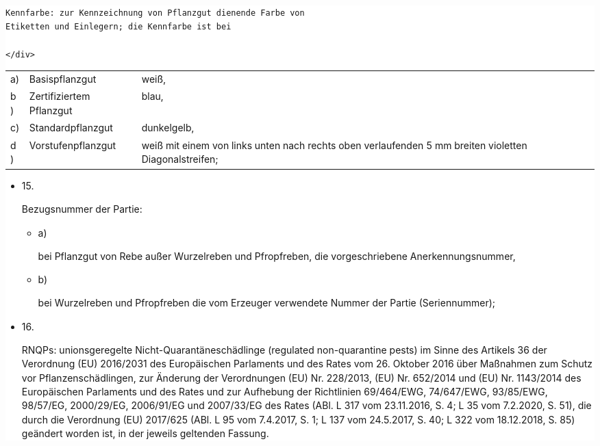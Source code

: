    Kennfarbe: zur Kennzeichnung von Pflanzgut dienende Farbe von
    Etiketten und Einlegern; die Kennfarbe ist bei
    
    </div>

  

|    |                          |                                                                                                       |
| :- | :----------------------- | :---------------------------------------------------------------------------------------------------- |
| a) | Basispflanzgut           | weiß,                                                                                                 |
| b) | Zertifiziertem Pflanzgut | blau,                                                                                                 |
| c) | Standardpflanzgut        | dunkelgelb,                                                                                           |
| d) | Vorstufenpflanzgut       | weiß mit einem von links unten nach rechts oben verlaufenden 5 mm breiten violetten Diagonalstreifen; |

  - 15\.
    
    <div style="">
    
    Bezugsnummer der Partie:
    
      - a)
        
        <div style="">
        
        bei Pflanzgut von Rebe außer Wurzelreben und Pfropfreben, die
        vorgeschriebene Anerkennungsnummer,
        
        </div>
    
      - b)
        
        <div style="">
        
        bei Wurzelreben und Pfropfreben die vom Erzeuger verwendete
        Nummer der Partie (Seriennummer);
        
        </div>
    
    </div>

  - 16\.
    
    <div style="">
    
    RNQPs: unionsgeregelte Nicht-Quarantäneschädlinge (regulated
    non-quarantine pests) im Sinne des Artikels 36 der Verordnung (EU)
    2016/2031 des Europäischen Parlaments und des Rates vom 26. Oktober
    2016 über Maßnahmen zum Schutz vor Pflanzenschädlingen, zur Änderung
    der Verordnungen (EU) Nr. 228/2013, (EU) Nr. 652/2014 und (EU) Nr.
    1143/2014 des Europäischen Parlaments und des Rates und zur
    Aufhebung der Richtlinien 69/464/EWG, 74/647/EWG, 93/85/EWG,
    98/57/EG, 2000/29/EG, 2006/91/EG und 2007/33/EG des Rates (ABl. L
    317 vom 23.11.2016, S. 4; L 35 vom 7.2.2020, S. 51), die durch die
    Verordnung (EU) 2017/625 (ABl. L 95 vom 7.4.2017, S. 1; L 137 vom
    24.5.2017, S. 40; L 322 vom 18.12.2018, S. 85) geändert worden ist,
    in der jeweils geltenden Fassung.
    